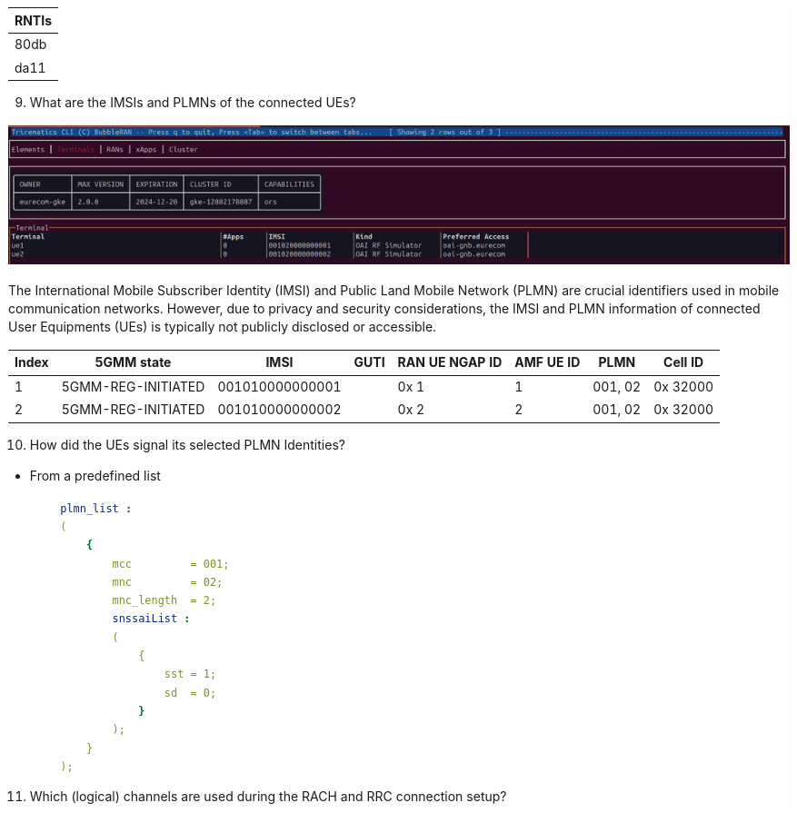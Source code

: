 | RNTIs | 
|-|
| 80db |
| da11 |

9. What are the IMSIs and PLMNs of the connected UEs?

<img src=images/cli-observe-terminals.png width='' height='' > </img>

The International Mobile Subscriber Identity (IMSI) and Public Land Mobile Network (PLMN) are crucial identifiers used in mobile communication networks. However, due to privacy and security considerations, the IMSI and PLMN information of connected User Equipments (UEs) is typically not publicly disclosed or accessible.

| Index |      5GMM state      |      IMSI       |     GUTI      | RAN UE NGAP ID | AMF UE ID |  PLMN   | Cell ID |
|-------|----------------------|-----------------|---------------|----------------|-----------|---------|---------|
|      1|   5GMM-REG-INITIATED | 001010000000001 |               |0x             1|          1| 001, 02 |0x  32000|
|      2|   5GMM-REG-INITIATED | 001010000000002 |               |0x             2|          2| 001, 02 |0x  32000|



10. How did the UEs signal its selected PLMN Identities?

- From a predefined list

```yaml
        plmn_list :
        (
            {
                mcc         = 001;
                mnc         = 02;
                mnc_length  = 2;
                snssaiList :
                (
                    {
                        sst = 1;
                        sd  = 0;
                    }
                );
            }
        );
```

11. Which (logical) channels are used during the RACH and RRC connection setup?
